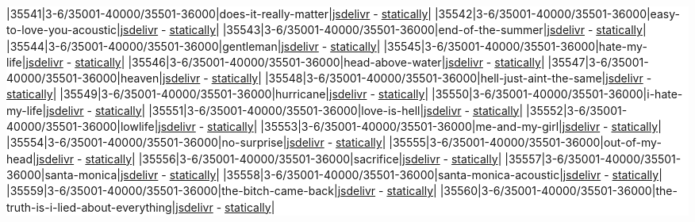 |35541|3-6/35001-40000/35501-36000|does-it-really-matter|[jsdelivr](https://cdn.jsdelivr.net/gh/dbchord/png-old-c-600x600_3-6/35001-40000/35501-36000/does-it-really-matter.png) - [statically](https://cdn.statically.io/gh/dbchord/png-old-c-600x600_3-6/img/35001-40000/35501-36000/does-it-really-matter.png)|
|35542|3-6/35001-40000/35501-36000|easy-to-love-you-acoustic|[jsdelivr](https://cdn.jsdelivr.net/gh/dbchord/png-old-c-600x600_3-6/35001-40000/35501-36000/easy-to-love-you-acoustic.png) - [statically](https://cdn.statically.io/gh/dbchord/png-old-c-600x600_3-6/img/35001-40000/35501-36000/easy-to-love-you-acoustic.png)|
|35543|3-6/35001-40000/35501-36000|end-of-the-summer|[jsdelivr](https://cdn.jsdelivr.net/gh/dbchord/png-old-c-600x600_3-6/35001-40000/35501-36000/end-of-the-summer.png) - [statically](https://cdn.statically.io/gh/dbchord/png-old-c-600x600_3-6/img/35001-40000/35501-36000/end-of-the-summer.png)|
|35544|3-6/35001-40000/35501-36000|gentleman|[jsdelivr](https://cdn.jsdelivr.net/gh/dbchord/png-old-c-600x600_3-6/35001-40000/35501-36000/gentleman.png) - [statically](https://cdn.statically.io/gh/dbchord/png-old-c-600x600_3-6/img/35001-40000/35501-36000/gentleman.png)|
|35545|3-6/35001-40000/35501-36000|hate-my-life|[jsdelivr](https://cdn.jsdelivr.net/gh/dbchord/png-old-c-600x600_3-6/35001-40000/35501-36000/hate-my-life.png) - [statically](https://cdn.statically.io/gh/dbchord/png-old-c-600x600_3-6/img/35001-40000/35501-36000/hate-my-life.png)|
|35546|3-6/35001-40000/35501-36000|head-above-water|[jsdelivr](https://cdn.jsdelivr.net/gh/dbchord/png-old-c-600x600_3-6/35001-40000/35501-36000/head-above-water.png) - [statically](https://cdn.statically.io/gh/dbchord/png-old-c-600x600_3-6/img/35001-40000/35501-36000/head-above-water.png)|
|35547|3-6/35001-40000/35501-36000|heaven|[jsdelivr](https://cdn.jsdelivr.net/gh/dbchord/png-old-c-600x600_3-6/35001-40000/35501-36000/heaven.png) - [statically](https://cdn.statically.io/gh/dbchord/png-old-c-600x600_3-6/img/35001-40000/35501-36000/heaven.png)|
|35548|3-6/35001-40000/35501-36000|hell-just-aint-the-same|[jsdelivr](https://cdn.jsdelivr.net/gh/dbchord/png-old-c-600x600_3-6/35001-40000/35501-36000/hell-just-aint-the-same.png) - [statically](https://cdn.statically.io/gh/dbchord/png-old-c-600x600_3-6/img/35001-40000/35501-36000/hell-just-aint-the-same.png)|
|35549|3-6/35001-40000/35501-36000|hurricane|[jsdelivr](https://cdn.jsdelivr.net/gh/dbchord/png-old-c-600x600_3-6/35001-40000/35501-36000/hurricane.png) - [statically](https://cdn.statically.io/gh/dbchord/png-old-c-600x600_3-6/img/35001-40000/35501-36000/hurricane.png)|
|35550|3-6/35001-40000/35501-36000|i-hate-my-life|[jsdelivr](https://cdn.jsdelivr.net/gh/dbchord/png-old-c-600x600_3-6/35001-40000/35501-36000/i-hate-my-life.png) - [statically](https://cdn.statically.io/gh/dbchord/png-old-c-600x600_3-6/img/35001-40000/35501-36000/i-hate-my-life.png)|
|35551|3-6/35001-40000/35501-36000|love-is-hell|[jsdelivr](https://cdn.jsdelivr.net/gh/dbchord/png-old-c-600x600_3-6/35001-40000/35501-36000/love-is-hell.png) - [statically](https://cdn.statically.io/gh/dbchord/png-old-c-600x600_3-6/img/35001-40000/35501-36000/love-is-hell.png)|
|35552|3-6/35001-40000/35501-36000|lowlife|[jsdelivr](https://cdn.jsdelivr.net/gh/dbchord/png-old-c-600x600_3-6/35001-40000/35501-36000/lowlife.png) - [statically](https://cdn.statically.io/gh/dbchord/png-old-c-600x600_3-6/img/35001-40000/35501-36000/lowlife.png)|
|35553|3-6/35001-40000/35501-36000|me-and-my-girl|[jsdelivr](https://cdn.jsdelivr.net/gh/dbchord/png-old-c-600x600_3-6/35001-40000/35501-36000/me-and-my-girl.png) - [statically](https://cdn.statically.io/gh/dbchord/png-old-c-600x600_3-6/img/35001-40000/35501-36000/me-and-my-girl.png)|
|35554|3-6/35001-40000/35501-36000|no-surprise|[jsdelivr](https://cdn.jsdelivr.net/gh/dbchord/png-old-c-600x600_3-6/35001-40000/35501-36000/no-surprise.png) - [statically](https://cdn.statically.io/gh/dbchord/png-old-c-600x600_3-6/img/35001-40000/35501-36000/no-surprise.png)|
|35555|3-6/35001-40000/35501-36000|out-of-my-head|[jsdelivr](https://cdn.jsdelivr.net/gh/dbchord/png-old-c-600x600_3-6/35001-40000/35501-36000/out-of-my-head.png) - [statically](https://cdn.statically.io/gh/dbchord/png-old-c-600x600_3-6/img/35001-40000/35501-36000/out-of-my-head.png)|
|35556|3-6/35001-40000/35501-36000|sacrifice|[jsdelivr](https://cdn.jsdelivr.net/gh/dbchord/png-old-c-600x600_3-6/35001-40000/35501-36000/sacrifice.png) - [statically](https://cdn.statically.io/gh/dbchord/png-old-c-600x600_3-6/img/35001-40000/35501-36000/sacrifice.png)|
|35557|3-6/35001-40000/35501-36000|santa-monica|[jsdelivr](https://cdn.jsdelivr.net/gh/dbchord/png-old-c-600x600_3-6/35001-40000/35501-36000/santa-monica.png) - [statically](https://cdn.statically.io/gh/dbchord/png-old-c-600x600_3-6/img/35001-40000/35501-36000/santa-monica.png)|
|35558|3-6/35001-40000/35501-36000|santa-monica-acoustic|[jsdelivr](https://cdn.jsdelivr.net/gh/dbchord/png-old-c-600x600_3-6/35001-40000/35501-36000/santa-monica-acoustic.png) - [statically](https://cdn.statically.io/gh/dbchord/png-old-c-600x600_3-6/img/35001-40000/35501-36000/santa-monica-acoustic.png)|
|35559|3-6/35001-40000/35501-36000|the-bitch-came-back|[jsdelivr](https://cdn.jsdelivr.net/gh/dbchord/png-old-c-600x600_3-6/35001-40000/35501-36000/the-bitch-came-back.png) - [statically](https://cdn.statically.io/gh/dbchord/png-old-c-600x600_3-6/img/35001-40000/35501-36000/the-bitch-came-back.png)|
|35560|3-6/35001-40000/35501-36000|the-truth-is-i-lied-about-everything|[jsdelivr](https://cdn.jsdelivr.net/gh/dbchord/png-old-c-600x600_3-6/35001-40000/35501-36000/the-truth-is-i-lied-about-everything.png) - [statically](https://cdn.statically.io/gh/dbchord/png-old-c-600x600_3-6/img/35001-40000/35501-36000/the-truth-is-i-lied-about-everything.png)|